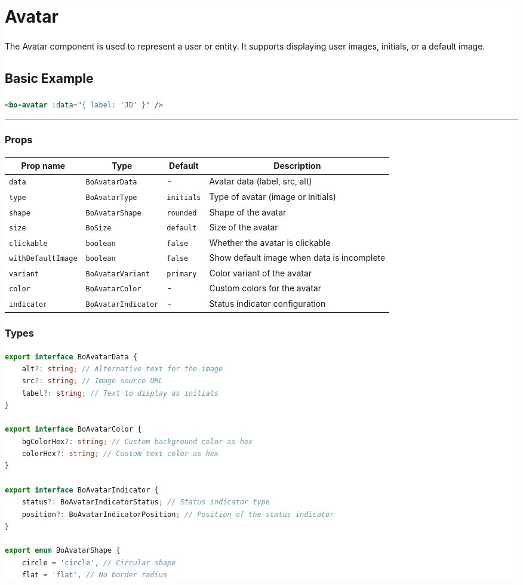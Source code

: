 <script setup>
import { BoAvatar, BoAvatarShape, BoAvatarVariant, BoAvatarType, BoAvatarIndicatorPosition, BoAvatarIndicatorStatus } from '@/components/bo-avatar';
import { BoSize } from '@/shared';
</script>

# Avatar

The Avatar component is used to represent a user or entity. It supports displaying user images, initials, or a default image.

## Basic Example

```html
<bo-avatar :data="{ label: 'JD' }" />
```

<hr class="border-gray-200 dark:border-gray-700" />
<div class="flex gap-1 items-center">
  <bo-avatar :data="{ label: 'JD' }" />
</div>

### Props

| Prop name          | Type                | Default    | Description                                |
| ------------------ | ------------------- | ---------- | ------------------------------------------ |
| `data`             | `BoAvatarData`      | -          | Avatar data (label, src, alt)              |
| `type`             | `BoAvatarType`      | `initials` | Type of avatar (image or initials)         |
| `shape`            | `BoAvatarShape`     | `rounded`  | Shape of the avatar                        |
| `size`             | `BoSize`            | `default`  | Size of the avatar                         |
| `clickable`        | `boolean`           | `false`    | Whether the avatar is clickable            |
| `withDefaultImage` | `boolean`           | `false`    | Show default image when data is incomplete |
| `variant`          | `BoAvatarVariant`   | `primary`  | Color variant of the avatar                |
| `color`            | `BoAvatarColor`     | -          | Custom colors for the avatar               |
| `indicator`        | `BoAvatarIndicator` | -          | Status indicator configuration             |

### Types

```ts
export interface BoAvatarData {
	alt?: string; // Alternative text for the image
	src?: string; // Image source URL
	label?: string; // Text to display as initials
}

export interface BoAvatarColor {
	bgColorHex?: string; // Custom background color as hex
	colorHex?: string; // Custom text color as hex
}

export interface BoAvatarIndicator {
	status?: BoAvatarIndicatorStatus; // Status indicator type
	position?: BoAvatarIndicatorPosition; // Position of the status indicator
}

export enum BoAvatarShape {
	circle = 'circle', // Circular shape
	flat = 'flat', // No border radius
```